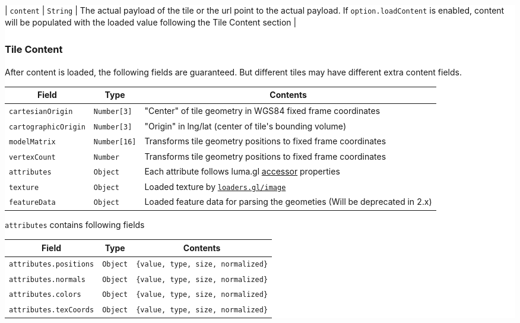 | `content`        | `String` | The actual payload of the tile or the url point to the actual payload. If `option.loadContent` is enabled, content will be populated with the loaded value following the Tile Content section                                                                                            |

### Tile Content

After content is loaded, the following fields are guaranteed. But different tiles may have different extra content fields.

| Field                | Type         | Contents                                                                                                                              |
| -------------------- | ------------ | ------------------------------------------------------------------------------------------------------------------------------------- |
| `cartesianOrigin`    | `Number[3]`  | "Center" of tile geometry in WGS84 fixed frame coordinates                                                                            |
| `cartographicOrigin` | `Number[3]`  | "Origin" in lng/lat (center of tile's bounding volume)                                                                                |
| `modelMatrix`        | `Number[16]` | Transforms tile geometry positions to fixed frame coordinates                                                                         |
| `vertexCount`        | `Number`     | Transforms tile geometry positions to fixed frame coordinates                                                                         |
| `attributes`         | `Object`     | Each attribute follows luma.gl [accessor](https://github.com/visgl/luma.gl/blob/master/docs/api-reference/webgl/README.md) properties |
| `texture`            | `Object`     | Loaded texture by [`loaders.gl/image`](https://loaders.gl/modules/images/docs/api-reference/image-loader)                             |
| `featureData`        | `Object`     | Loaded feature data for parsing the geometies (Will be deprecated in 2.x)                                                             |

`attributes` contains following fields

| Field                  | Type     | Contents                          |
| ---------------------- | -------- | --------------------------------- |
| `attributes.positions` | `Object` | `{value, type, size, normalized}` |
| `attributes.normals`   | `Object` | `{value, type, size, normalized}` |
| `attributes.colors`    | `Object` | `{value, type, size, normalized}` |
| `attributes.texCoords` | `Object` | `{value, type, size, normalized}` |
